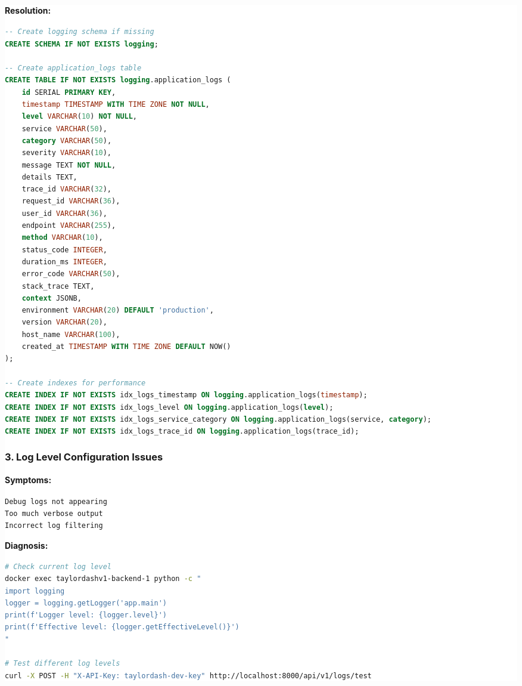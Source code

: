 **Resolution:**
```sql
-- Create logging schema if missing
CREATE SCHEMA IF NOT EXISTS logging;

-- Create application_logs table
CREATE TABLE IF NOT EXISTS logging.application_logs (
    id SERIAL PRIMARY KEY,
    timestamp TIMESTAMP WITH TIME ZONE NOT NULL,
    level VARCHAR(10) NOT NULL,
    service VARCHAR(50),
    category VARCHAR(50),
    severity VARCHAR(10),
    message TEXT NOT NULL,
    details TEXT,
    trace_id VARCHAR(32),
    request_id VARCHAR(36),
    user_id VARCHAR(36),
    endpoint VARCHAR(255),
    method VARCHAR(10),
    status_code INTEGER,
    duration_ms INTEGER,
    error_code VARCHAR(50),
    stack_trace TEXT,
    context JSONB,
    environment VARCHAR(20) DEFAULT 'production',
    version VARCHAR(20),
    host_name VARCHAR(100),
    created_at TIMESTAMP WITH TIME ZONE DEFAULT NOW()
);

-- Create indexes for performance
CREATE INDEX IF NOT EXISTS idx_logs_timestamp ON logging.application_logs(timestamp);
CREATE INDEX IF NOT EXISTS idx_logs_level ON logging.application_logs(level);
CREATE INDEX IF NOT EXISTS idx_logs_service_category ON logging.application_logs(service, category);
CREATE INDEX IF NOT EXISTS idx_logs_trace_id ON logging.application_logs(trace_id);
```

### 3. Log Level Configuration Issues

**Symptoms:**
```
Debug logs not appearing
Too much verbose output
Incorrect log filtering
```

**Diagnosis:**
```bash
# Check current log level
docker exec taylordashv1-backend-1 python -c "
import logging
logger = logging.getLogger('app.main')
print(f'Logger level: {logger.level}')
print(f'Effective level: {logger.getEffectiveLevel()}')
"

# Test different log levels
curl -X POST -H "X-API-Key: taylordash-dev-key" http://localhost:8000/api/v1/logs/test
```
